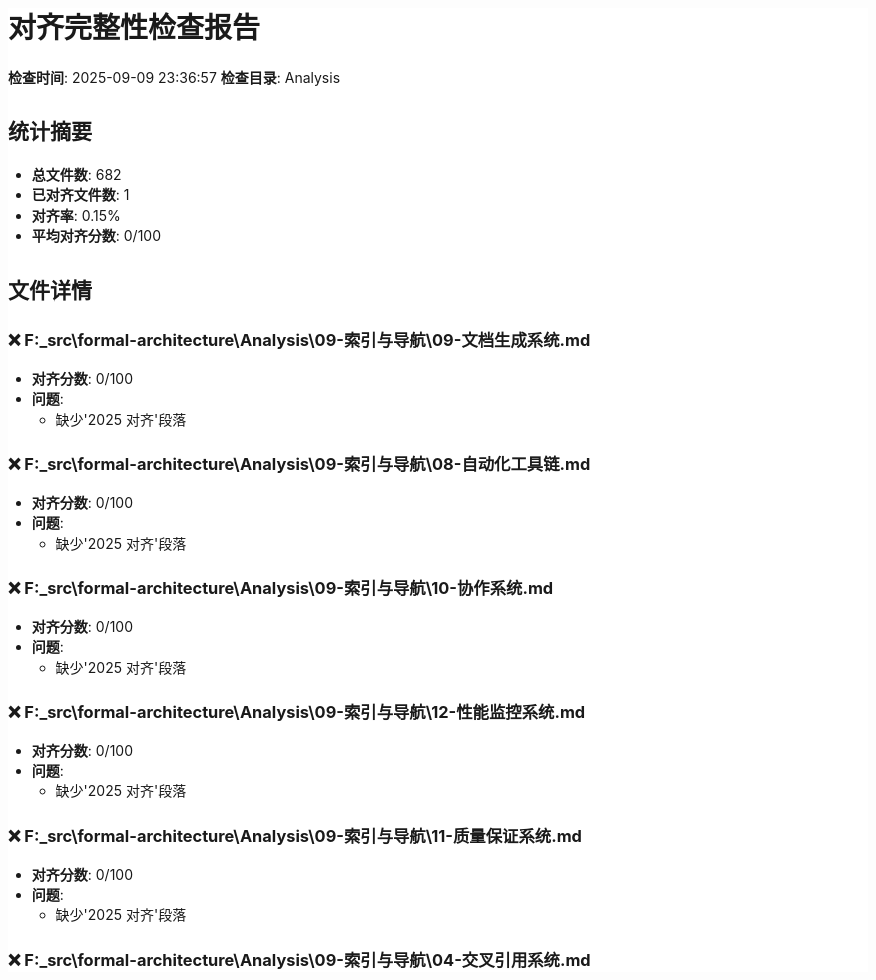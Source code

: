 ﻿# 对齐完整性检查报告

**检查时间**: 2025-09-09 23:36:57
**检查目录**: Analysis

## 统计摘要

- **总文件数**: 682
- **已对齐文件数**: 1
- **对齐率**: 0.15%
- **平均对齐分数**: 0/100

## 文件详情

### ❌ F:\_src\formal-architecture\Analysis\09-索引与导航\09-文档生成系统.md

- **对齐分数**: 0/100
- **问题**:
  - 缺少'2025 对齐'段落

### ❌ F:\_src\formal-architecture\Analysis\09-索引与导航\08-自动化工具链.md

- **对齐分数**: 0/100
- **问题**:
  - 缺少'2025 对齐'段落

### ❌ F:\_src\formal-architecture\Analysis\09-索引与导航\10-协作系统.md

- **对齐分数**: 0/100
- **问题**:
  - 缺少'2025 对齐'段落

### ❌ F:\_src\formal-architecture\Analysis\09-索引与导航\12-性能监控系统.md

- **对齐分数**: 0/100
- **问题**:
  - 缺少'2025 对齐'段落

### ❌ F:\_src\formal-architecture\Analysis\09-索引与导航\11-质量保证系统.md

- **对齐分数**: 0/100
- **问题**:
  - 缺少'2025 对齐'段落

### ❌ F:\_src\formal-architecture\Analysis\09-索引与导航\04-交叉引用系统.md
